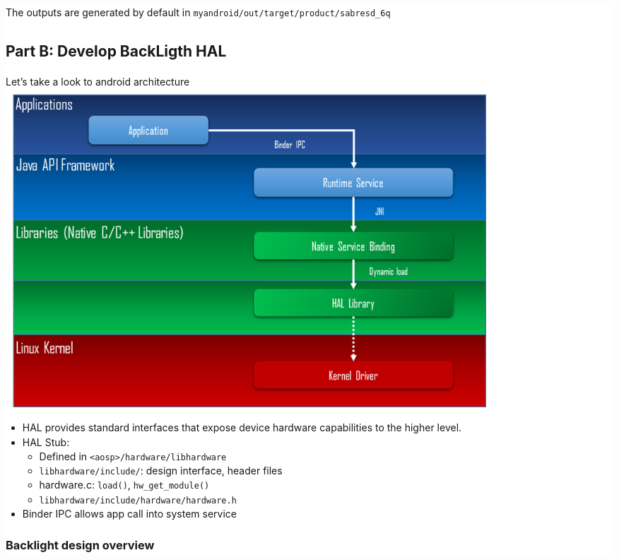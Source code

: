 The outputs are generated by default in `myandroid/out/target/product/sabresd_6q`

## Part B: Develop BackLigth HAL

Let’s take a look to android architecture
<img src="./assets/AndroidArc.png" width="680">

- HAL provides standard interfaces that expose device hardware capabilities to the higher level.
- HAL Stub: 
   - Defined in `<aosp>/hardware/libhardware`
   - `libhardware/include/`: design interface, header files
   - hardware.c:  `load()`, `hw_get_module()`
   - `libhardware/include/hardware/hardware.h`
- Binder IPC allows app call into system service


### Backlight design overview

